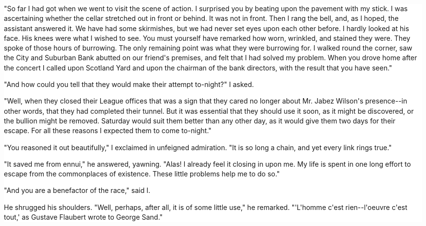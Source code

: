 "So far I had got when we went to visit the scene of action. I
surprised you by beating upon the pavement with my stick. I was
ascertaining whether the cellar stretched out in front or behind.
It was not in front. Then I rang the bell, and, as I hoped, the
assistant answered it. We have had some skirmishes, but we had
never set eyes upon each other before. I hardly looked at his
face. His knees were what I wished to see. You must yourself have
remarked how worn, wrinkled, and stained they were. They spoke of
those hours of burrowing. The only remaining point was what they
were burrowing for. I walked round the corner, saw the City and
Suburban Bank abutted on our friend's premises, and felt that I
had solved my problem. When you drove home after the concert I
called upon Scotland Yard and upon the chairman of the bank
directors, with the result that you have seen."

"And how could you tell that they would make their attempt
to-night?" I asked.

"Well, when they closed their League offices that was a sign that
they cared no longer about Mr. Jabez Wilson's presence--in other
words, that they had completed their tunnel. But it was essential
that they should use it soon, as it might be discovered, or the
bullion might be removed. Saturday would suit them better than
any other day, as it would give them two days for their escape.
For all these reasons I expected them to come to-night."

"You reasoned it out beautifully," I exclaimed in unfeigned
admiration. "It is so long a chain, and yet every link rings
true."

"It saved me from ennui," he answered, yawning. "Alas! I already
feel it closing in upon me. My life is spent in one long effort
to escape from the commonplaces of existence. These little
problems help me to do so."

"And you are a benefactor of the race," said I.

He shrugged his shoulders. "Well, perhaps, after all, it is of
some little use," he remarked. "'L'homme c'est rien--l'oeuvre
c'est tout,' as Gustave Flaubert wrote to George Sand."
